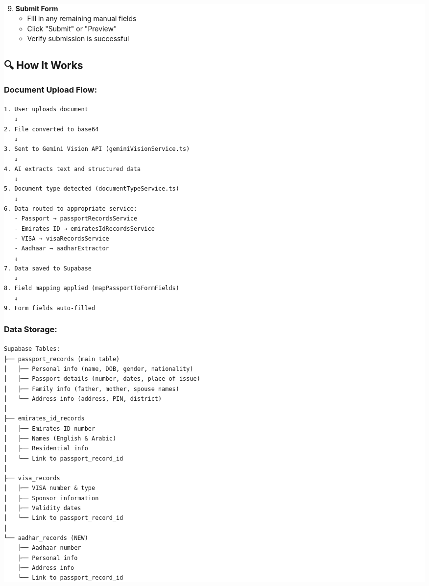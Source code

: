 9. **Submit Form**
   - Fill in any remaining manual fields
   - Click "Submit" or "Preview"
   - Verify submission is successful

## 🔍 How It Works

### Document Upload Flow:

```
1. User uploads document
   ↓
2. File converted to base64
   ↓
3. Sent to Gemini Vision API (geminiVisionService.ts)
   ↓
4. AI extracts text and structured data
   ↓
5. Document type detected (documentTypeService.ts)
   ↓
6. Data routed to appropriate service:
   - Passport → passportRecordsService
   - Emirates ID → emiratesIdRecordsService
   - VISA → visaRecordsService
   - Aadhaar → aadharExtractor
   ↓
7. Data saved to Supabase
   ↓
8. Field mapping applied (mapPassportToFormFields)
   ↓
9. Form fields auto-filled
```

### Data Storage:

```
Supabase Tables:
├── passport_records (main table)
│   ├── Personal info (name, DOB, gender, nationality)
│   ├── Passport details (number, dates, place of issue)
│   ├── Family info (father, mother, spouse names)
│   └── Address info (address, PIN, district)
│
├── emirates_id_records
│   ├── Emirates ID number
│   ├── Names (English & Arabic)
│   ├── Residential info
│   └── Link to passport_record_id
│
├── visa_records
│   ├── VISA number & type
│   ├── Sponsor information
│   ├── Validity dates
│   └── Link to passport_record_id
│
└── aadhar_records (NEW)
    ├── Aadhaar number
    ├── Personal info
    ├── Address info
    └── Link to passport_record_id
```
